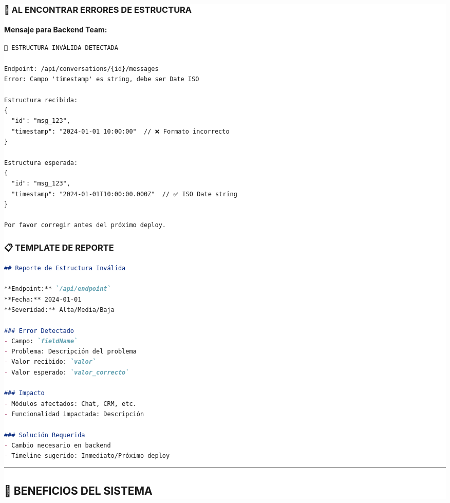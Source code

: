 ### **🚨 AL ENCONTRAR ERRORES DE ESTRUCTURA**

**Mensaje para Backend Team:**

```
🚨 ESTRUCTURA INVÁLIDA DETECTADA

Endpoint: /api/conversations/{id}/messages
Error: Campo 'timestamp' es string, debe ser Date ISO

Estructura recibida:
{
  "id": "msg_123",
  "timestamp": "2024-01-01 10:00:00"  // ❌ Formato incorrecto
}

Estructura esperada:
{
  "id": "msg_123",
  "timestamp": "2024-01-01T10:00:00.000Z"  // ✅ ISO Date string
}

Por favor corregir antes del próximo deploy.
```

### **📋 TEMPLATE DE REPORTE**

```markdown
## Reporte de Estructura Inválida

**Endpoint:** `/api/endpoint`
**Fecha:** 2024-01-01
**Severidad:** Alta/Media/Baja

### Error Detectado
- Campo: `fieldName`
- Problema: Descripción del problema
- Valor recibido: `valor`
- Valor esperado: `valor_correcto`

### Impacto
- Módulos afectados: Chat, CRM, etc.
- Funcionalidad impactada: Descripción

### Solución Requerida
- Cambio necesario en backend
- Timeline sugerido: Inmediato/Próximo deploy
```

---

## **🎉 BENEFICIOS DEL SISTEMA**
